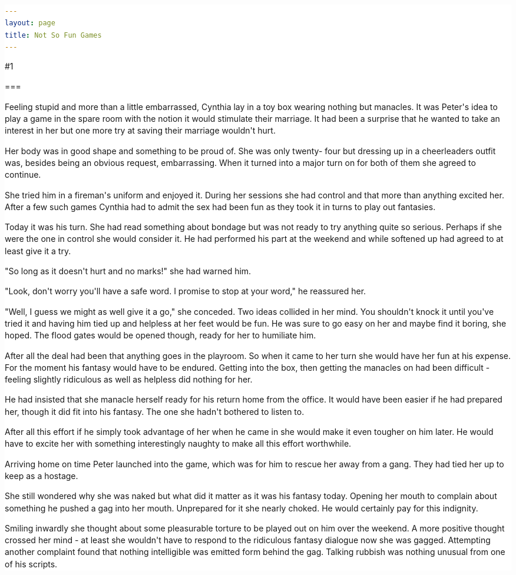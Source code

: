 ```yaml
---
layout: page
title: Not So Fun Games
---
```

#1 

===

Feeling stupid and more than a little embarrassed, Cynthia lay in a toy box wearing nothing but manacles. It was Peter's idea to play a game in the spare room with the notion it would stimulate their marriage. It had been a surprise that he wanted to take an interest in her but one more try at saving their marriage wouldn't hurt. 

Her body was in good shape and something to be proud of. She was only twenty- four but dressing up in a cheerleaders outfit was, besides being an obvious request, embarrassing. When it turned into a major turn on for both of them she agreed to continue. 

She tried him in a fireman's uniform and enjoyed it. During her sessions she had control and that more than anything excited her. After a few such games Cynthia had to admit the sex had been fun as they took it in turns to play out fantasies. 

Today it was his turn. She had read something about bondage but was not ready to try anything quite so serious. Perhaps if she were the one in control she would consider it. He had performed his part at the weekend and while softened up had agreed to at least give it a try. 

"So long as it doesn't hurt and no marks!" she had warned him. 

"Look, don't worry you'll have a safe word. I promise to stop at your word," he reassured her. 

"Well, I guess we might as well give it a go," she conceded. Two ideas collided in her mind. You shouldn't knock it until you've tried it and having him tied up and helpless at her feet would be fun. He was sure to go easy on her and maybe find it boring, she hoped. The flood gates would be opened though, ready for her to humiliate him. 

After all the deal had been that anything goes in the playroom. So when it came to her turn she would have her fun at his expense. For the moment his fantasy would have to be endured. Getting into the box, then getting the manacles on had been difficult - feeling slightly ridiculous as well as helpless did nothing for her. 

He had insisted that she manacle herself ready for his return home from the office. It would have been easier if he had prepared her, though it did fit into his fantasy. The one she hadn't bothered to listen to. 

After all this effort if he simply took advantage of her when he came in she would make it even tougher on him later. He would have to excite her with something interestingly naughty to make all this effort worthwhile. 

Arriving home on time Peter launched into the game, which was for him to rescue her away from a gang. They had tied her up to keep as a hostage. 

She still wondered why she was naked but what did it matter as it was his fantasy today. Opening her mouth to complain about something he pushed a gag into her mouth. Unprepared for it she nearly choked. He would certainly pay for this indignity. 

Smiling inwardly she thought about some pleasurable torture to be played out on him over the weekend. A more positive thought crossed her mind - at least she wouldn't have to respond to the ridiculous fantasy dialogue now she was gagged. Attempting another complaint found that nothing intelligible was emitted form behind the gag. Talking rubbish was nothing unusual from one of his scripts. 
